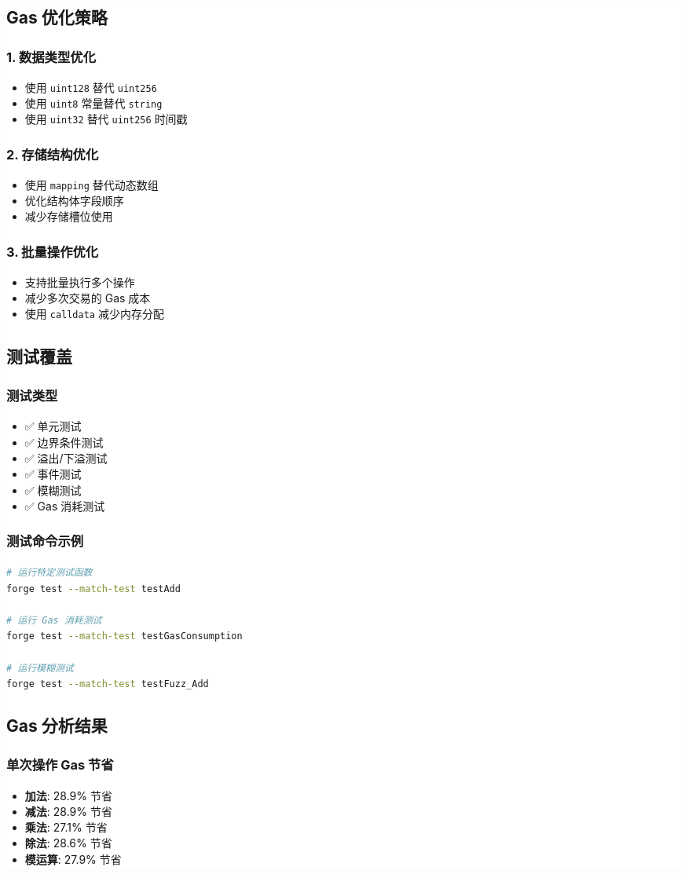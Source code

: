 ## Gas 优化策略

### 1. 数据类型优化
- 使用 `uint128` 替代 `uint256`
- 使用 `uint8` 常量替代 `string`
- 使用 `uint32` 替代 `uint256` 时间戳

### 2. 存储结构优化
- 使用 `mapping` 替代动态数组
- 优化结构体字段顺序
- 减少存储槽位使用

### 3. 批量操作优化
- 支持批量执行多个操作
- 减少多次交易的 Gas 成本
- 使用 `calldata` 减少内存分配

## 测试覆盖

### 测试类型
- ✅ 单元测试
- ✅ 边界条件测试
- ✅ 溢出/下溢测试
- ✅ 事件测试
- ✅ 模糊测试
- ✅ Gas 消耗测试

### 测试命令示例
```bash
# 运行特定测试函数
forge test --match-test testAdd

# 运行 Gas 消耗测试
forge test --match-test testGasConsumption

# 运行模糊测试
forge test --match-test testFuzz_Add
```

## Gas 分析结果

### 单次操作 Gas 节省
- **加法**: 28.9% 节省
- **减法**: 28.9% 节省
- **乘法**: 27.1% 节省
- **除法**: 28.6% 节省
- **模运算**: 27.9% 节省
